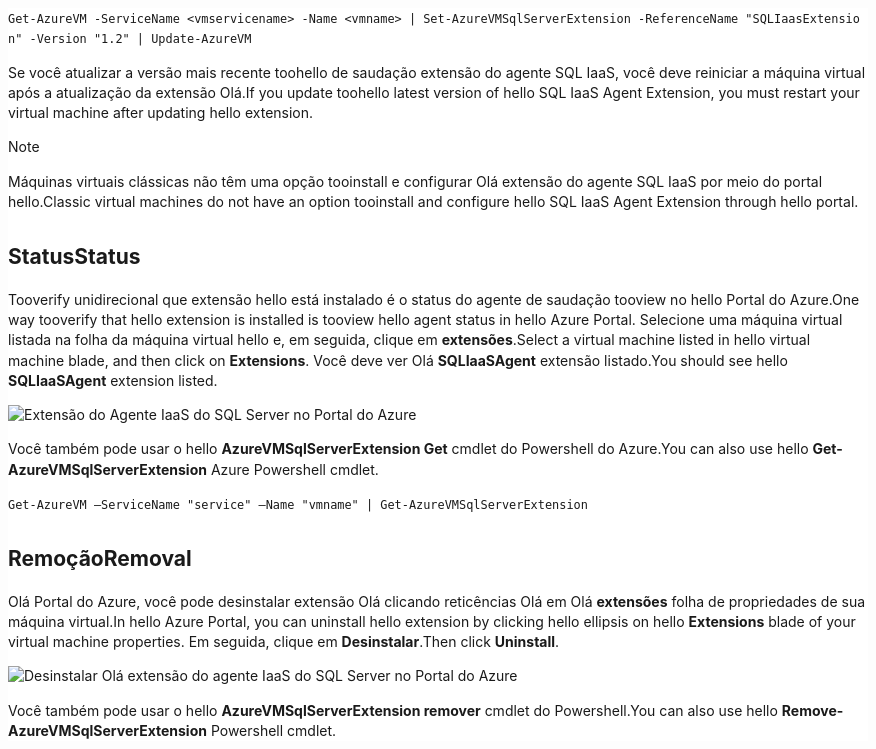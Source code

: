     Get-AzureVM -ServiceName <vmservicename> -Name <vmname> | Set-AzureVMSqlServerExtension -ReferenceName "SQLIaasExtension" -Version "1.2" | Update-AzureVM

<span data-ttu-id="ccc55-146">Se você atualizar a versão mais recente toohello de saudação extensão do agente SQL IaaS, você deve reiniciar a máquina virtual após a atualização da extensão Olá.</span><span class="sxs-lookup"><span data-stu-id="ccc55-146">If you update toohello latest version of hello SQL IaaS Agent Extension, you must restart your virtual machine after updating hello extension.</span></span>

> [!NOTE]
> <span data-ttu-id="ccc55-147">Máquinas virtuais clássicas não têm uma opção tooinstall e configurar Olá extensão do agente SQL IaaS por meio do portal hello.</span><span class="sxs-lookup"><span data-stu-id="ccc55-147">Classic virtual machines do not have an option tooinstall and configure hello SQL IaaS Agent Extension through hello portal.</span></span>
> 
> 

## <a name="status"></a><span data-ttu-id="ccc55-148">Status</span><span class="sxs-lookup"><span data-stu-id="ccc55-148">Status</span></span>
<span data-ttu-id="ccc55-149">Tooverify unidirecional que extensão hello está instalado é o status do agente de saudação tooview no hello Portal do Azure.</span><span class="sxs-lookup"><span data-stu-id="ccc55-149">One way tooverify that hello extension is installed is tooview hello agent status in hello Azure Portal.</span></span> <span data-ttu-id="ccc55-150">Selecione uma máquina virtual listada na folha da máquina virtual hello e, em seguida, clique em **extensões**.</span><span class="sxs-lookup"><span data-stu-id="ccc55-150">Select a virtual machine listed in hello virtual machine blade, and then click on **Extensions**.</span></span> <span data-ttu-id="ccc55-151">Você deve ver Olá **SQLIaaSAgent** extensão listado.</span><span class="sxs-lookup"><span data-stu-id="ccc55-151">You should see hello **SQLIaaSAgent** extension listed.</span></span>

![Extensão do Agente IaaS do SQL Server no Portal do Azure](./media/virtual-machines-windows-classic-sql-server-agent-extension/azure-sql-server-iaas-agent-portal.png)

<span data-ttu-id="ccc55-153">Você também pode usar o hello **AzureVMSqlServerExtension Get** cmdlet do Powershell do Azure.</span><span class="sxs-lookup"><span data-stu-id="ccc55-153">You can also use hello **Get-AzureVMSqlServerExtension** Azure Powershell cmdlet.</span></span>

    Get-AzureVM –ServiceName "service" –Name "vmname" | Get-AzureVMSqlServerExtension

## <a name="removal"></a><span data-ttu-id="ccc55-154">Remoção</span><span class="sxs-lookup"><span data-stu-id="ccc55-154">Removal</span></span>
<span data-ttu-id="ccc55-155">Olá Portal do Azure, você pode desinstalar extensão Olá clicando reticências Olá em Olá **extensões** folha de propriedades de sua máquina virtual.</span><span class="sxs-lookup"><span data-stu-id="ccc55-155">In hello Azure Portal, you can uninstall hello extension by clicking hello ellipsis on hello **Extensions** blade of your virtual machine properties.</span></span> <span data-ttu-id="ccc55-156">Em seguida, clique em **Desinstalar**.</span><span class="sxs-lookup"><span data-stu-id="ccc55-156">Then click **Uninstall**.</span></span>

![Desinstalar Olá extensão do agente IaaS do SQL Server no Portal do Azure](./media/virtual-machines-windows-classic-sql-server-agent-extension/azure-sql-server-iaas-agent-uninstall.png)

<span data-ttu-id="ccc55-158">Você também pode usar o hello **AzureVMSqlServerExtension remover** cmdlet do Powershell.</span><span class="sxs-lookup"><span data-stu-id="ccc55-158">You can also use hello **Remove-AzureVMSqlServerExtension** Powershell cmdlet.</span></span>
